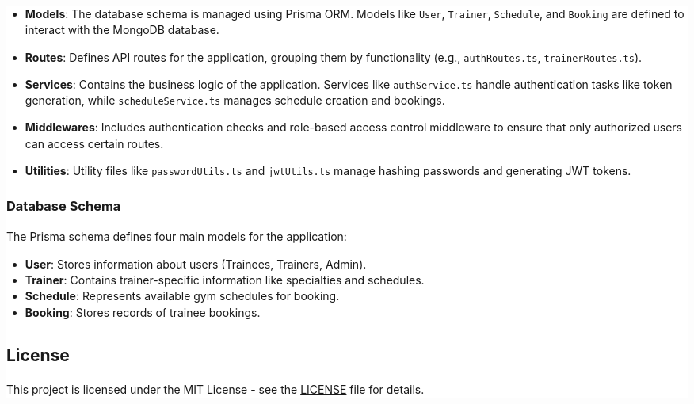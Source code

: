 - **Models**: The database schema is managed using Prisma ORM. Models like `User`, `Trainer`, `Schedule`, and `Booking` are defined to interact with the MongoDB database.

- **Routes**: Defines API routes for the application, grouping them by functionality (e.g., `authRoutes.ts`, `trainerRoutes.ts`).

- **Services**: Contains the business logic of the application. Services like `authService.ts` handle authentication tasks like token generation, while `scheduleService.ts` manages schedule creation and bookings.

- **Middlewares**: Includes authentication checks and role-based access control middleware to ensure that only authorized users can access certain routes.

- **Utilities**: Utility files like `passwordUtils.ts` and `jwtUtils.ts` manage hashing passwords and generating JWT tokens.

### Database Schema

The Prisma schema defines four main models for the application:

- **User**: Stores information about users (Trainees, Trainers, Admin).
- **Trainer**: Contains trainer-specific information like specialties and schedules.
- **Schedule**: Represents available gym schedules for booking.
- **Booking**: Stores records of trainee bookings.

## License

This project is licensed under the MIT License - see the [LICENSE](LICENSE) file for details.
